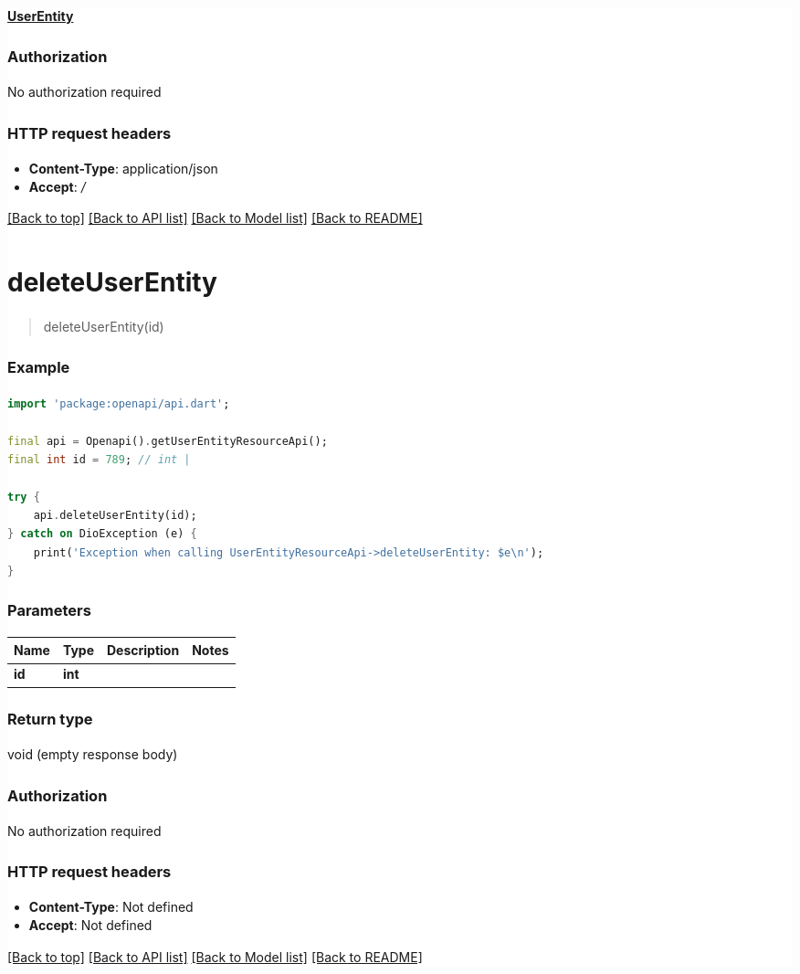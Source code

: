 [**UserEntity**](UserEntity.md)

### Authorization

No authorization required

### HTTP request headers

 - **Content-Type**: application/json
 - **Accept**: */*

[[Back to top]](#) [[Back to API list]](../README.md#documentation-for-api-endpoints) [[Back to Model list]](../README.md#documentation-for-models) [[Back to README]](../README.md)

# **deleteUserEntity**
> deleteUserEntity(id)



### Example
```dart
import 'package:openapi/api.dart';

final api = Openapi().getUserEntityResourceApi();
final int id = 789; // int | 

try {
    api.deleteUserEntity(id);
} catch on DioException (e) {
    print('Exception when calling UserEntityResourceApi->deleteUserEntity: $e\n');
}
```

### Parameters

Name | Type | Description  | Notes
------------- | ------------- | ------------- | -------------
 **id** | **int**|  | 

### Return type

void (empty response body)

### Authorization

No authorization required

### HTTP request headers

 - **Content-Type**: Not defined
 - **Accept**: Not defined

[[Back to top]](#) [[Back to API list]](../README.md#documentation-for-api-endpoints) [[Back to Model list]](../README.md#documentation-for-models) [[Back to README]](../README.md)
